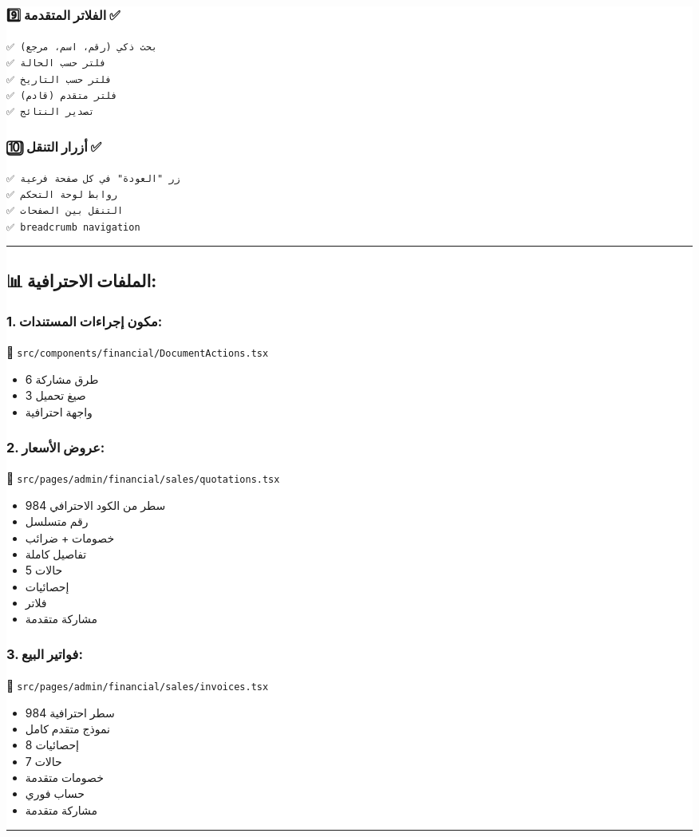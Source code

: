 ### **9️⃣ الفلاتر المتقدمة** ✅
```
✅ بحث ذكي (رقم، اسم، مرجع)
✅ فلتر حسب الحالة
✅ فلتر حسب التاريخ
✅ فلتر متقدم (قادم)
✅ تصدير النتائج
```

### **🔟 أزرار التنقل** ✅
```
✅ زر "العودة" في كل صفحة فرعية
✅ روابط لوحة التحكم
✅ التنقل بين الصفحات
✅ breadcrumb navigation
```

---

## 📊 **الملفات الاحترافية:**

### **1. مكون إجراءات المستندات:**
📁 `src/components/financial/DocumentActions.tsx`
- 6 طرق مشاركة
- 3 صيغ تحميل
- واجهة احترافية

### **2. عروض الأسعار:**
📁 `src/pages/admin/financial/sales/quotations.tsx`
- 984 سطر من الكود الاحترافي
- رقم متسلسل
- خصومات + ضرائب
- تفاصيل كاملة
- 5 حالات
- إحصائيات
- فلاتر
- مشاركة متقدمة

### **3. فواتير البيع:**
📁 `src/pages/admin/financial/sales/invoices.tsx`
- 984 سطر احترافية
- نموذج متقدم كامل
- 8 إحصائيات
- 7 حالات
- خصومات متقدمة
- حساب فوري
- مشاركة متقدمة

---
